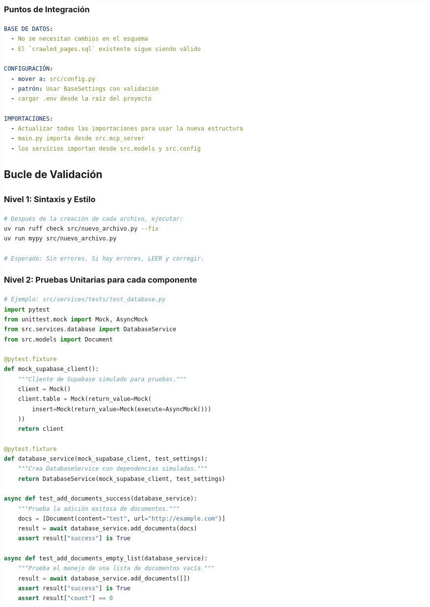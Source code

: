 ### Puntos de Integración
```yaml
BASE DE DATOS:
  - No se necesitan cambios en el esquema
  - El `crawled_pages.sql` existente sigue siendo válido
  
CONFIGURACIÓN:
  - mover a: src/config.py
  - patrón: Usar BaseSettings con validación
  - cargar .env desde la raíz del proyecto
  
IMPORTACIONES:
  - Actualizar todas las importaciones para usar la nueva estructura
  - main.py importa desde src.mcp_server
  - los servicios importan desde src.models y src.config
```

## Bucle de Validación

### Nivel 1: Sintaxis y Estilo
```bash
# Después de la creación de cada archivo, ejecutar:
uv run ruff check src/nuevo_archivo.py --fix
uv run mypy src/nuevo_archivo.py

# Esperado: Sin errores. Si hay errores, LEER y corregir.
```

### Nivel 2: Pruebas Unitarias para cada componente
```python
# Ejemplo: src/services/tests/test_database.py
import pytest
from unittest.mock import Mock, AsyncMock
from src.services.database import DatabaseService
from src.models import Document

@pytest.fixture
def mock_supabase_client():
    """Cliente de Supabase simulado para pruebas."""
    client = Mock()
    client.table = Mock(return_value=Mock(
        insert=Mock(return_value=Mock(execute=AsyncMock()))
    ))
    return client

@pytest.fixture
def database_service(mock_supabase_client, test_settings):
    """Crea DatabaseService con dependencias simuladas."""
    return DatabaseService(mock_supabase_client, test_settings)

async def test_add_documents_success(database_service):
    """Prueba la adición exitosa de documentos."""
    docs = [Document(content="test", url="http://example.com")]
    result = await database_service.add_documents(docs)
    assert result["success"] is True

async def test_add_documents_empty_list(database_service):
    """Prueba el manejo de una lista de documentos vacía."""
    result = await database_service.add_documents([])
    assert result["success"] is True
    assert result["count"] == 0
```

